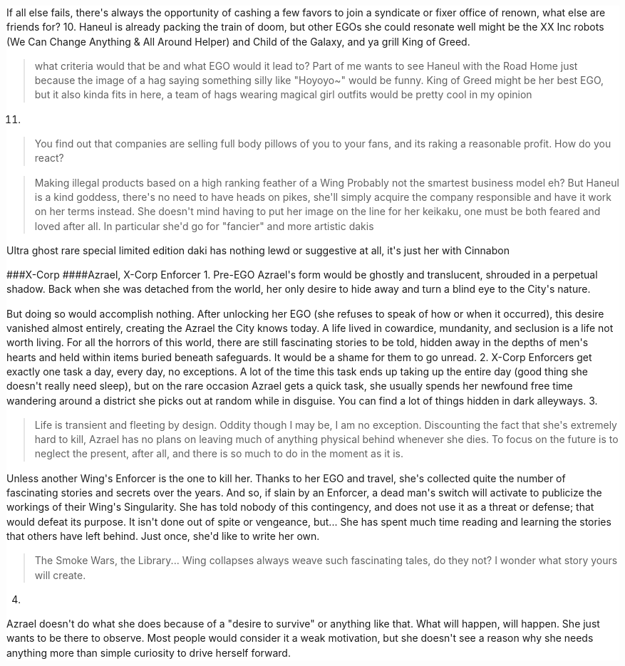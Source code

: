 If all else fails, there's always the opportunity of cashing a few favors to join a syndicate or fixer office of renown, what else are friends for?
10.
Haneul is already packing the train of doom, but other EGOs she could resonate well might be the XX Inc robots (We Can Change Anything & All Around Helper) and Child of the Galaxy, and ya grill King of Greed.

>what criteria would that be and what EGO would it lead to?
Part of me wants to see Haneul with the Road Home just because the image of a hag saying something silly like "Hoyoyo~" would be funny. King of Greed might be her best EGO, but it also kinda fits in here, a team of hags wearing magical girl outfits would be pretty cool in my opinion
11.
>You find out that companies are selling full body pillows of you to your fans, and its raking a reasonable profit.
How do you react?

>Making illegal products based on a high ranking feather of a Wing
Probably not the smartest business model eh? But Haneul is a kind goddess, there's no need to have heads on pikes, she'll simply acquire the company responsible and have it work on her terms instead. She doesn't mind having to put her image on the line for her keikaku, one must be both feared and loved after all. In particular she'd go for "fancier" and more artistic dakis

Ultra ghost rare special limited edition daki has nothing lewd or suggestive at all, it's just her with Cinnabon


###X-Corp
####Azrael, X-Corp Enforcer
1.
Pre-EGO Azrael's form would be ghostly and translucent, shrouded in a perpetual shadow. Back when she was detached from the world, her only desire to hide away and turn a blind eye to the City's nature.

But doing so would accomplish nothing. After unlocking her EGO (she refuses to speak of how or when it occurred), this desire vanished almost entirely, creating the Azrael the City knows today.
A life lived in cowardice, mundanity, and seclusion is a life not worth living. For all the horrors of this world, there are still fascinating stories to be told, hidden away in the depths of men's hearts and held within items buried beneath safeguards.
It would be a shame for them to go unread.
2.
X-Corp Enforcers get exactly one task a day, every day, no exceptions. A lot of the time this task ends up taking up the entire day (good thing she doesn't really need sleep), but on the rare occasion Azrael gets a quick task, she usually spends her newfound free time wandering around a district she picks out at random while in disguise.
You can find a lot of things hidden in dark alleyways.
3.
>Life is transient and fleeting by design. Oddity though I may be, I am no exception. 
Discounting the fact that she's extremely hard to kill, Azrael has no plans on leaving much of anything physical behind whenever she dies. To focus on the future is to neglect the present, after all, and there is so much to do in the moment as it is.

Unless another Wing's Enforcer is the one to kill her. Thanks to her EGO and travel, she's collected quite the number of fascinating stories and secrets over the years. And so, if slain by an Enforcer, a dead man's switch will activate to publicize the workings of their Wing's Singularity. She has told nobody of this contingency, and does not use it as a threat or defense; that would defeat its purpose. It isn't done out of spite or vengeance, but...
She has spent much time reading and learning the stories that others have left behind.
Just once, she'd like to write her own.
>The Smoke Wars, the Library... Wing collapses always weave such fascinating tales, do they not? I wonder what story yours will create.
4.
Azrael doesn't do what she does because of a "desire to survive" or anything like that. What will happen, will happen. She just wants to be there to observe. Most people would consider it a weak motivation, but she doesn't see a reason why she needs anything more than simple curiosity to drive herself forward.
